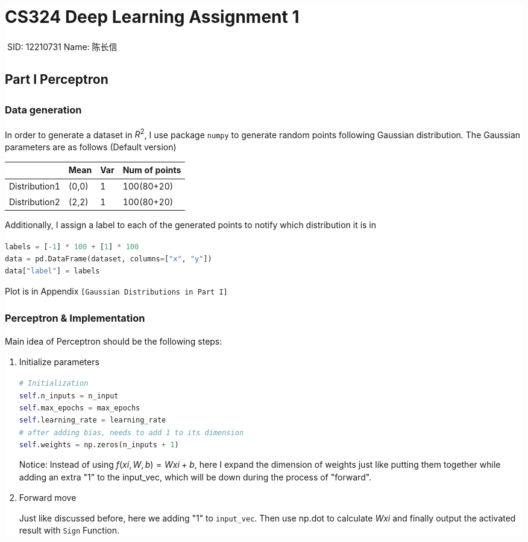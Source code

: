 # CS324 Deep Learning Assignment 1

​																		SID: 12210731 Name: 陈长信



## 	Part Ⅰ Perceptron

### Data generation

In order to generate a dataset in $R^2$, I use package `numpy` to generate random points following Gaussian distribution. The Gaussian parameters are as follows (Default version)

|               | Mean  | Var  | Num of points |
| ------------- | ----- | ---- | ------------- |
| Distribution1 | (0,0) | 1    | 100(80+20)    |
| Distribution2 | (2,2) | 1    | 100(80+20)    |

Additionally, I assign a label to each of the generated points to notify which distribution it is in

```python
labels = [-1] * 100 + [1] * 100
data = pd.DataFrame(dataset, columns=["x", "y"])
data["label"] = labels
```

Plot is in Appendix `[Gaussian Distributions in Part I]`



### Perceptron & Implementation

Main idea of Perceptron should be the following steps:

1. Initialize parameters

   ````python
   # Initialization
   self.n_inputs = n_input
   self.max_epochs = max_epochs
   self.learning_rate = learning_rate
   # after adding bias, needs to add 1 to its dimension
   self.weights = np.zeros(n_inputs + 1)
   ````

   Notice: Instead of using $f(xi,W,b) = Wxi + b$, here I expand the dimension of weights just like putting them together while adding an extra "1" to the input_vec, which will be down during the process of "forward".

2. Forward move

   Just like discussed before, here we adding "1" to `input_vec`. Then use np.dot to calculate $Wxi$ and finally output the activated result with `Sign` Function.
